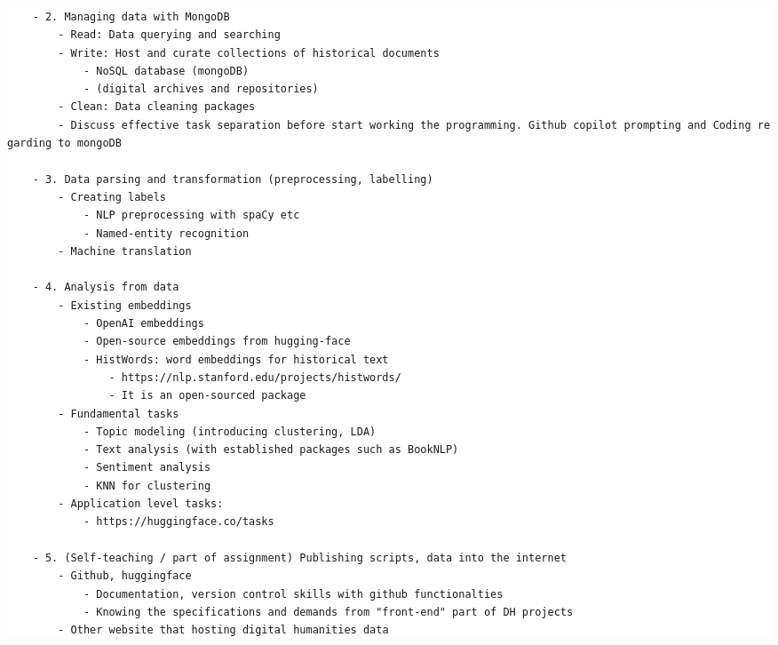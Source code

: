 		- 2. Managing data with MongoDB 
			- Read: Data querying and searching
			- Write: Host and curate collections of historical documents
				- NoSQL database (mongoDB)
				- (digital archives and repositories)
			- Clean: Data cleaning packages 
			- Discuss effective task separation before start working the programming. Github copilot prompting and Coding regarding to mongoDB

		- 3. Data parsing and transformation (preprocessing, labelling)
			- Creating labels
				- NLP preprocessing with spaCy etc
				- Named-entity recognition 
			- Machine translation

		- 4. Analysis from data
			- Existing embeddings
				- OpenAI embeddings
				- Open-source embeddings from hugging-face
				- HistWords: word embeddings for historical text
					- https://nlp.stanford.edu/projects/histwords/
					- It is an open-sourced package
			- Fundamental tasks
				- Topic modeling (introducing clustering, LDA)
				- Text analysis (with established packages such as BookNLP)
				- Sentiment analysis
				- KNN for clustering 
			- Application level tasks:
				- https://huggingface.co/tasks

		- 5. (Self-teaching / part of assignment) Publishing scripts, data into the internet
			- Github, huggingface
				- Documentation, version control skills with github functionalties
				- Knowing the specifications and demands from "front-end" part of DH projects
			- Other website that hosting digital humanities data